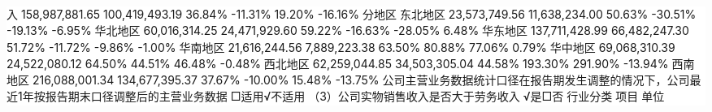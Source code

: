 入
158,987,881.65
100,419,493.19
36.84%
-11.31%
19.20%
-16.16%
分地区
东北地区
23,573,749.56
11,638,234.00
50.63%
-30.51%
-19.13%
-6.95%
华北地区
60,016,314.25
24,471,929.60
59.22%
-16.63%
-28.05%
6.48%
华东地区
137,711,428.99
66,482,247.30
51.72%
-11.72%
-9.86%
-1.00%
华南地区
21,616,244.56
7,889,223.38
63.50%
80.88%
77.06%
0.79%
华中地区
69,068,310.39
24,522,080.12
64.50%
44.51%
46.48%
-0.48%
西北地区
62,259,044.85
34,503,305.04
44.58%
193.30%
291.90%
-13.94%
西南地区
216,088,001.34
134,677,395.37
37.67%
-10.00%
15.48%
-13.75%
公司主营业务数据统计口径在报告期发生调整的情况下，公司最近1年按报告期末口径调整后的主营业务数据
□适用√不适用
（3）公司实物销售收入是否大于劳务收入
√是□否
行业分类
项目
单位